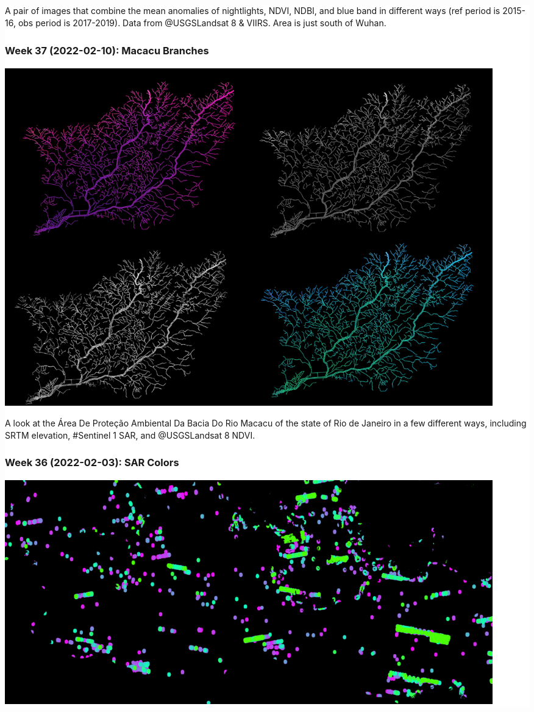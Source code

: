 A pair of images that combine the mean anomalies of nightlights, NDVI, NDBI, and blue band in different ways (ref period is 2015-16, obs period is 2017-2019). Data from @USGSLandsat 8 & VIIRS. Area is just south of Wuhan.

### Week 37 (2022-02-10): Macacu Branches

<img style="float: center;" width=800 src="/docs/assets/eo_art/2022_02_10/Macacu_mosaic.png">

A look at the Área De Proteção Ambiental Da Bacia Do Rio Macacu of the state of Rio de Janeiro in a few different ways, including SRTM elevation, #Sentinel 1 SAR, and @USGSLandsat 8 NDVI.


### Week 36 (2022-02-03): SAR Colors

<img style="float: center;" width=800 src="/docs/assets/eo_art/2022_02_03/purple-green_med.png">